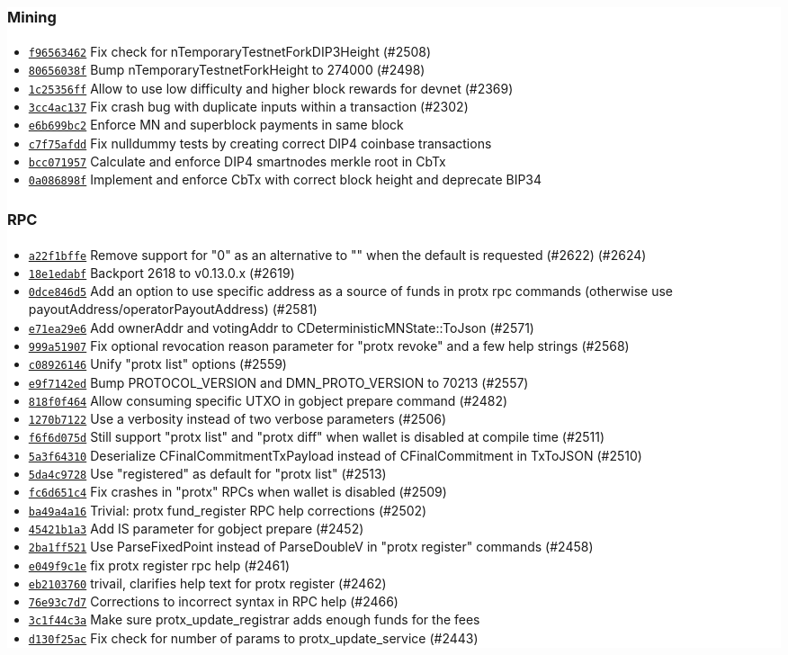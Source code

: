 ### Mining
- [`f96563462`](https://github.com/babacoin/babacoin/commit/f96563462) Fix check for nTemporaryTestnetForkDIP3Height (#2508)
- [`80656038f`](https://github.com/babacoin/babacoin/commit/80656038f) Bump nTemporaryTestnetForkHeight to 274000 (#2498)
- [`1c25356ff`](https://github.com/babacoin/babacoin/commit/1c25356ff) Allow to use low difficulty and higher block rewards for devnet (#2369)
- [`3cc4ac137`](https://github.com/babacoin/babacoin/commit/3cc4ac137) Fix crash bug with duplicate inputs within a transaction (#2302)
- [`e6b699bc2`](https://github.com/babacoin/babacoin/commit/e6b699bc2) Enforce MN and superblock payments in same block
- [`c7f75afdd`](https://github.com/babacoin/babacoin/commit/c7f75afdd) Fix nulldummy tests by creating correct DIP4 coinbase transactions
- [`bcc071957`](https://github.com/babacoin/babacoin/commit/bcc071957) Calculate and enforce DIP4 smartnodes merkle root in CbTx
- [`0a086898f`](https://github.com/babacoin/babacoin/commit/0a086898f) Implement and enforce CbTx with correct block height and deprecate BIP34

### RPC
- [`a22f1bffe`](https://github.com/babacoin/babacoin/commit/a22f1bffe) Remove support for "0" as an alternative to "" when the default is requested (#2622) (#2624)
- [`18e1edabf`](https://github.com/babacoin/babacoin/commit/18e1edabf) Backport 2618 to v0.13.0.x (#2619)
- [`0dce846d5`](https://github.com/babacoin/babacoin/commit/0dce846d5) Add an option to use specific address as a source of funds in protx rpc commands (otherwise use payoutAddress/operatorPayoutAddress) (#2581)
- [`e71ea29e6`](https://github.com/babacoin/babacoin/commit/e71ea29e6) Add ownerAddr and votingAddr to CDeterministicMNState::ToJson (#2571)
- [`999a51907`](https://github.com/babacoin/babacoin/commit/999a51907) Fix optional revocation reason parameter for "protx revoke" and a few help strings (#2568)
- [`c08926146`](https://github.com/babacoin/babacoin/commit/c08926146) Unify "protx list" options (#2559)
- [`e9f7142ed`](https://github.com/babacoin/babacoin/commit/e9f7142ed) Bump PROTOCOL_VERSION and DMN_PROTO_VERSION to 70213 (#2557)
- [`818f0f464`](https://github.com/babacoin/babacoin/commit/818f0f464) Allow consuming specific UTXO in gobject prepare command (#2482)
- [`1270b7122`](https://github.com/babacoin/babacoin/commit/1270b7122) Use a verbosity instead of two verbose parameters (#2506)
- [`f6f6d075d`](https://github.com/babacoin/babacoin/commit/f6f6d075d) Still support "protx list" and "protx diff" when wallet is disabled at compile time (#2511)
- [`5a3f64310`](https://github.com/babacoin/babacoin/commit/5a3f64310) Deserialize CFinalCommitmentTxPayload instead of CFinalCommitment in TxToJSON (#2510)
- [`5da4c9728`](https://github.com/babacoin/babacoin/commit/5da4c9728) Use "registered" as default for "protx list" (#2513)
- [`fc6d651c4`](https://github.com/babacoin/babacoin/commit/fc6d651c4) Fix crashes in "protx" RPCs when wallet is disabled (#2509)
- [`ba49a4a16`](https://github.com/babacoin/babacoin/commit/ba49a4a16) Trivial: protx fund_register RPC help corrections (#2502)
- [`45421b1a3`](https://github.com/babacoin/babacoin/commit/45421b1a3) Add IS parameter for gobject prepare (#2452)
- [`2ba1ff521`](https://github.com/babacoin/babacoin/commit/2ba1ff521) Use ParseFixedPoint instead of ParseDoubleV in "protx register" commands (#2458)
- [`e049f9c1e`](https://github.com/babacoin/babacoin/commit/e049f9c1e) fix protx register rpc help (#2461)
- [`eb2103760`](https://github.com/babacoin/babacoin/commit/eb2103760) trivail, clarifies help text for protx register (#2462)
- [`76e93c7d7`](https://github.com/babacoin/babacoin/commit/76e93c7d7) Corrections to incorrect syntax in RPC help (#2466)
- [`3c1f44c3a`](https://github.com/babacoin/babacoin/commit/3c1f44c3a) Make sure protx_update_registrar adds enough funds for the fees
- [`d130f25ac`](https://github.com/babacoin/babacoin/commit/d130f25ac) Fix check for number of params to protx_update_service (#2443)